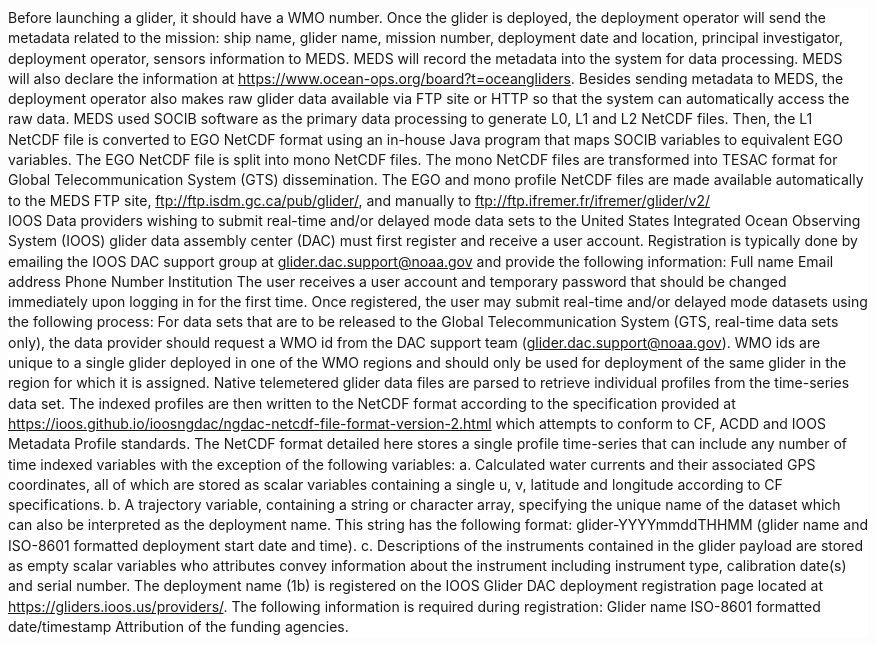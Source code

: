 Before launching a glider, it should have a WMO number.  Once the glider is deployed,  the deployment operator will send the metadata related to the mission:  ship name, glider name, mission number, deployment date and location,  principal investigator, deployment operator, sensors information to MEDS.  MEDS will record the metadata into the system for data processing.  MEDS will also declare the information at https://www.ocean-ops.org/board?t=oceangliders.  Besides sending metadata to MEDS, the deployment operator also makes raw glider data available via FTP site or HTTP so that the system can automatically access the raw data. MEDS used SOCIB software as the primary data processing to generate L0, L1 and L2 NetCDF files.  Then, the L1 NetCDF file is converted to EGO NetCDF format using an in-house Java program that maps SOCIB variables to equivalent EGO variables.  The EGO NetCDF file is split into mono NetCDF files.  The mono NetCDF files are transformed into TESAC format for Global Telecommunication System (GTS) dissemination.  The EGO and mono profile NetCDF files are made available automatically to the MEDS FTP site, ftp://ftp.isdm.gc.ca/pub/glider/, and manually to ftp://ftp.ifremer.fr/ifremer/glider/v2/  
IOOS
Data providers wishing to submit real-time and/or delayed mode data sets to the United States Integrated Ocean Observing System (IOOS) glider data assembly center (DAC) must first register and receive a user account.  Registration is typically done by emailing the IOOS DAC support group at glider.dac.support@noaa.gov and provide the
following information:
Full name
Email address
Phone Number
Institution
The user receives a user account and temporary password that should be changed immediately upon logging in for the first time.
Once registered, the user may submit real-time and/or delayed mode datasets using the following process:
For data sets that are to be released to the Global Telecommunication System (GTS, real-time data sets only), the data provider should request a WMO id from the DAC support team (glider.dac.support@noaa.gov).  WMO ids are unique to a single glider deployed in one of the WMO regions and should only be used for deployment of the same glider in the region for which it is assigned.
Native telemetered glider data files are parsed to retrieve individual profiles from the time-series data set. The indexed profiles are then written to the NetCDF format according to the specification provided at https://ioos.github.io/ioosngdac/ngdac-netcdf-file-format-version-2.html which attempts to conform to CF, ACDD and IOOS Metadata Profile standards. The NetCDF format detailed here stores a single profile time-series that can include any number of time indexed variables with the exception of the following variables:
a.  Calculated water currents and their associated GPS coordinates, all of which are stored as scalar variables containing a single u, v, latitude and longitude according to CF specifications.
b. A trajectory variable, containing a string or character array, specifying the unique name of the dataset which can also be interpreted as the deployment name.  This string has the following format: glider-YYYYmmddTHHMM (glider name and ISO-8601 formatted deployment start date and time).
c. Descriptions of the instruments contained in the glider payload are stored as empty scalar variables who attributes convey information about the instrument including instrument type, calibration date(s) and serial number.
The deployment name (1b) is registered on the IOOS Glider DAC deployment registration page located at https://gliders.ioos.us/providers/. The following information is required during registration:
Glider name
ISO-8601 formatted date/timestamp
Attribution of the funding agencies.
